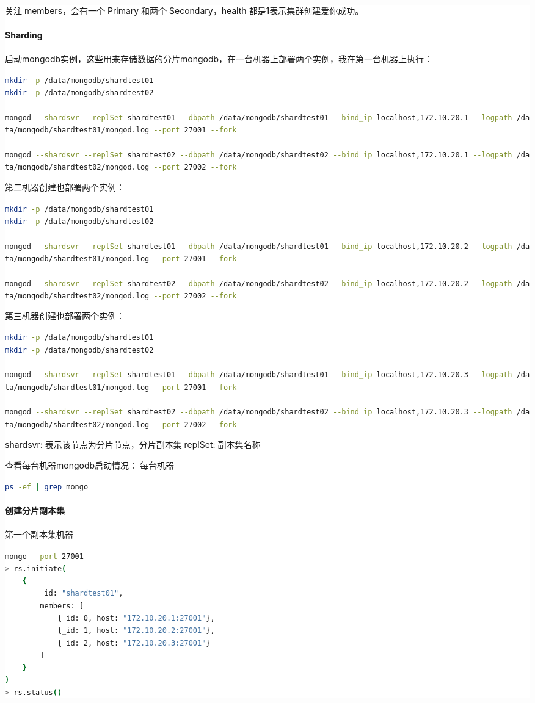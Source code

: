 关注 members，会有一个 Primary 和两个 Secondary，health 都是1表示集群创建爱你成功。


#### Sharding

启动mongodb实例，这些用来存储数据的分片mongodb，在一台机器上部署两个实例，我在第一台机器上执行：
```bash
mkdir -p /data/mongodb/shardtest01
mkdir -p /data/mongodb/shardtest02

mongod --shardsvr --replSet shardtest01 --dbpath /data/mongodb/shardtest01 --bind_ip localhost,172.10.20.1 --logpath /data/mongodb/shardtest01/mongod.log --port 27001 --fork

mongod --shardsvr --replSet shardtest02 --dbpath /data/mongodb/shardtest02 --bind_ip localhost,172.10.20.1 --logpath /data/mongodb/shardtest02/mongod.log --port 27002 --fork
```

第二机器创建也部署两个实例：
```bash
mkdir -p /data/mongodb/shardtest01
mkdir -p /data/mongodb/shardtest02

mongod --shardsvr --replSet shardtest01 --dbpath /data/mongodb/shardtest01 --bind_ip localhost,172.10.20.2 --logpath /data/mongodb/shardtest01/mongod.log --port 27001 --fork

mongod --shardsvr --replSet shardtest02 --dbpath /data/mongodb/shardtest02 --bind_ip localhost,172.10.20.2 --logpath /data/mongodb/shardtest02/mongod.log --port 27002 --fork
```

第三机器创建也部署两个实例：
```bash
mkdir -p /data/mongodb/shardtest01
mkdir -p /data/mongodb/shardtest02

mongod --shardsvr --replSet shardtest01 --dbpath /data/mongodb/shardtest01 --bind_ip localhost,172.10.20.3 --logpath /data/mongodb/shardtest01/mongod.log --port 27001 --fork

mongod --shardsvr --replSet shardtest02 --dbpath /data/mongodb/shardtest02 --bind_ip localhost,172.10.20.3 --logpath /data/mongodb/shardtest02/mongod.log --port 27002 --fork
```

shardsvr: 表示该节点为分片节点，分片副本集
replSet: 副本集名称

查看每台机器mongodb启动情况：
每台机器
```bash
ps -ef | grep mongo
```

#### 创建分片副本集

第一个副本集机器
```bash
mongo --port 27001
> rs.initiate(
    {
        _id: "shardtest01",
        members: [
            {_id: 0, host: "172.10.20.1:27001"},
            {_id: 1, host: "172.10.20.2:27001"},
            {_id: 2, host: "172.10.20.3:27001"}
        ]
    }
)
> rs.status()
```
